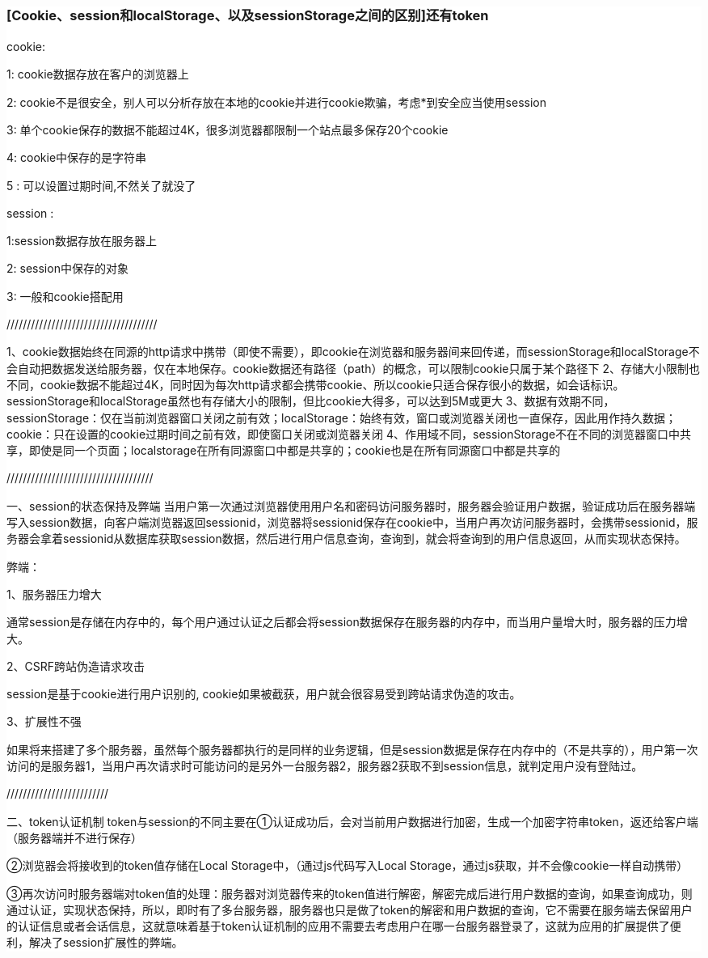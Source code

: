### [Cookie、session和localStorage、以及sessionStorage之间的区别]还有token

cookie:

1: cookie数据存放在客户的浏览器上

2: cookie不是很安全，别人可以分析存放在本地的cookie并进行cookie欺骗，考虑*到安全应当使用session 

3: 单个cookie保存的数据不能超过4K，很多浏览器都限制一个站点最多保存20个cookie 

4: cookie中保存的是字符串 

5 : 可以设置过期时间,不然关了就没了

session :

1:session数据存放在服务器上

2: session中保存的对象

3: 一般和cookie搭配用

/////////////////////////////////////

1、cookie数据始终在同源的http请求中携带（即使不需要），即cookie在浏览器和服务器间来回传递，而sessionStorage和localStorage不会自动把数据发送给服务器，仅在本地保存。cookie数据还有路径（path）的概念，可以限制cookie只属于某个路径下 
2、存储大小限制也不同，cookie数据不能超过4K，同时因为每次http请求都会携带cookie、所以cookie只适合保存很小的数据，如会话标识。sessionStorage和localStorage虽然也有存储大小的限制，但比cookie大得多，可以达到5M或更大 
3、数据有效期不同，sessionStorage：仅在当前浏览器窗口关闭之前有效；localStorage：始终有效，窗口或浏览器关闭也一直保存，因此用作持久数据；cookie：只在设置的cookie过期时间之前有效，即使窗口关闭或浏览器关闭 
4、作用域不同，sessionStorage不在不同的浏览器窗口中共享，即使是同一个页面；localstorage在所有同源窗口中都是共享的；cookie也是在所有同源窗口中都是共享的 

////////////////////////////////////

一、session的状态保持及弊端
当用户第一次通过浏览器使用用户名和密码访问服务器时，服务器会验证用户数据，验证成功后在服务器端写入session数据，向客户端浏览器返回sessionid，浏览器将sessionid保存在cookie中，当用户再次访问服务器时，会携带sessionid，服务器会拿着sessionid从数据库获取session数据，然后进行用户信息查询，查询到，就会将查询到的用户信息返回，从而实现状态保持。

弊端：

1、服务器压力增大

通常session是存储在内存中的，每个用户通过认证之后都会将session数据保存在服务器的内存中，而当用户量增大时，服务器的压力增大。

2、CSRF跨站伪造请求攻击

session是基于cookie进行用户识别的, cookie如果被截获，用户就会很容易受到跨站请求伪造的攻击。

3、扩展性不强

如果将来搭建了多个服务器，虽然每个服务器都执行的是同样的业务逻辑，但是session数据是保存在内存中的（不是共享的），用户第一次访问的是服务器1，当用户再次请求时可能访问的是另外一台服务器2，服务器2获取不到session信息，就判定用户没有登陆过。

/////////////////////////

二、token认证机制
token与session的不同主要在①认证成功后，会对当前用户数据进行加密，生成一个加密字符串token，返还给客户端（服务器端并不进行保存）

②浏览器会将接收到的token值存储在Local Storage中，（通过js代码写入Local Storage，通过js获取，并不会像cookie一样自动携带）

③再次访问时服务器端对token值的处理：服务器对浏览器传来的token值进行解密，解密完成后进行用户数据的查询，如果查询成功，则通过认证，实现状态保持，所以，即时有了多台服务器，服务器也只是做了token的解密和用户数据的查询，它不需要在服务端去保留用户的认证信息或者会话信息，这就意味着基于token认证机制的应用不需要去考虑用户在哪一台服务器登录了，这就为应用的扩展提供了便利，解决了session扩展性的弊端。
